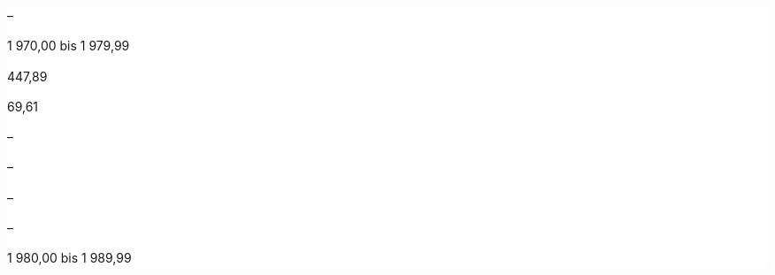 –

</td>

</tr>

<tr>

<td style="border-right: 0.5pt solid ; border-bottom: 0.5pt solid ; " align="center" valign="top" charoff="50">

1 970,00 bis 1 979,99

</td>

<td style="border-right: 0.5pt solid ; border-bottom: 0.5pt solid ; " align="char" valign="top" charoff="50">

447,89

</td>

<td style="border-right: 0.5pt solid ; border-bottom: 0.5pt solid ; " align="char" valign="top" charoff="50">

69,61

</td>

<td style="border-right: 0.5pt solid ; border-bottom: 0.5pt solid ; " align="char" valign="top" charoff="50">

–

</td>

<td style="border-right: 0.5pt solid ; border-bottom: 0.5pt solid ; " align="char" valign="top" charoff="50">

–

</td>

<td style="border-right: 0.5pt solid ; border-bottom: 0.5pt solid ; " align="char" valign="top" charoff="50">

–

</td>

<td style="border-bottom: 0.5pt solid ; " align="char" valign="top" charoff="50">

–

</td>

</tr>

<tr>

<td style="border-right: 0.5pt solid ; border-bottom: 0.5pt solid ; " align="center" valign="top" charoff="50">

1 980,00 bis 1 989,99
